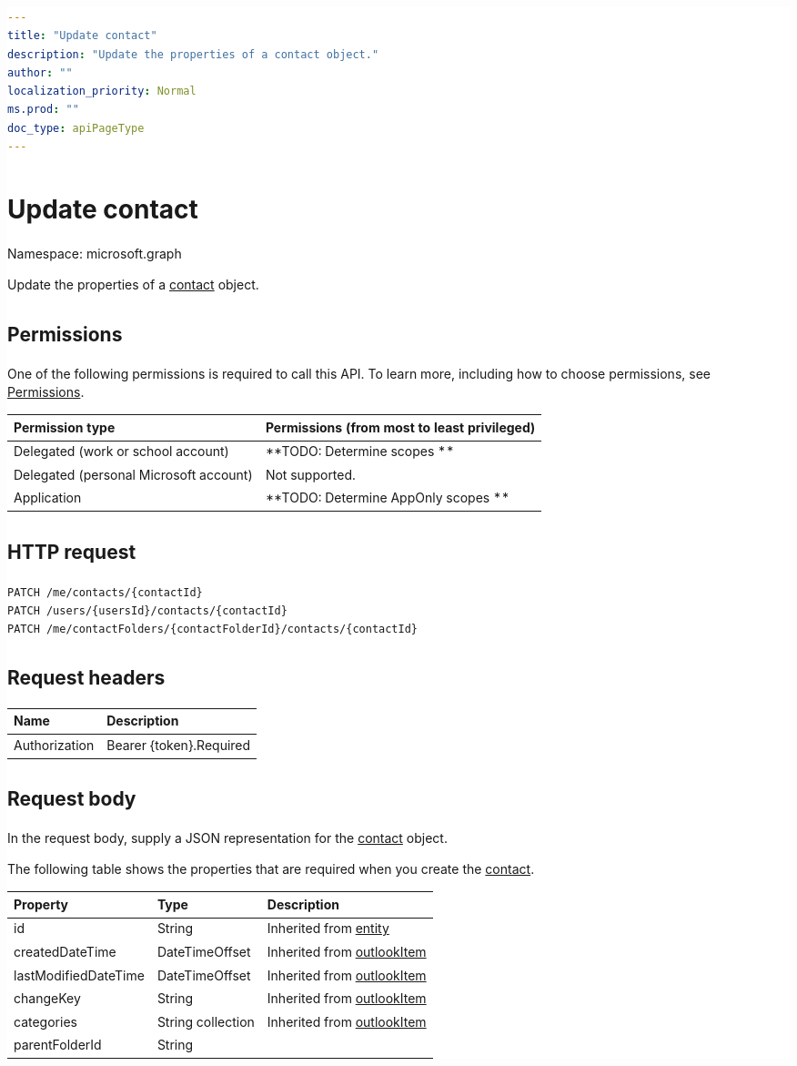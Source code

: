 ```yaml
---
title: "Update contact"
description: "Update the properties of a contact object."
author: ""
localization_priority: Normal
ms.prod: ""
doc_type: apiPageType
---
```


# Update contact

Namespace: microsoft.graph

Update the properties of a [contact](../resources/contact.md) object.

## Permissions
One of the following permissions is required to call this API. To learn more, including how to choose permissions, see [Permissions](/concepts/permissions-reference.md).

|Permission type|Permissions (from most to least privileged)|
|:---|:---|
|Delegated (work or school account)|**TODO: Determine scopes **|
|Delegated (personal Microsoft account)|Not supported.|
|Application|**TODO: Determine AppOnly scopes **|

## HTTP request

``` http
PATCH /me/contacts/{contactId}
PATCH /users/{usersId}/contacts/{contactId}
PATCH /me/contactFolders/{contactFolderId}/contacts/{contactId}
```

## Request headers
|Name|Description|
|:---|:---|
|Authorization|Bearer {token}.Required|

## Request body
In the request body, supply a JSON representation for the [contact](../resources/contact.md) object.

The following table shows the properties that are required when you create the [contact](../resources/contact.md).

|Property|Type|Description|
|:---|:---|:---|
|id|String| Inherited from [entity](../resources/entity.md)|
|createdDateTime|DateTimeOffset| Inherited from [outlookItem](../resources/outlookitem.md)|
|lastModifiedDateTime|DateTimeOffset| Inherited from [outlookItem](../resources/outlookitem.md)|
|changeKey|String| Inherited from [outlookItem](../resources/outlookitem.md)|
|categories|String collection| Inherited from [outlookItem](../resources/outlookitem.md)|
|parentFolderId|String||